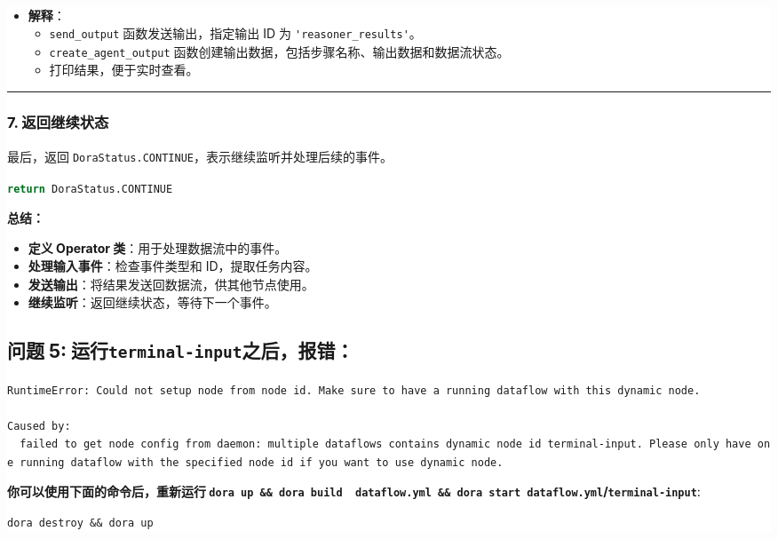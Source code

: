 - **解释**：
  - `send_output` 函数发送输出，指定输出 ID 为 `'reasoner_results'`。
  - `create_agent_output` 函数创建输出数据，包括步骤名称、输出数据和数据流状态。
  - 打印结果，便于实时查看。

---

### 7. 返回继续状态

最后，返回 `DoraStatus.CONTINUE`，表示继续监听并处理后续的事件。

```python
return DoraStatus.CONTINUE
```


**总结：**

- **定义 Operator 类**：用于处理数据流中的事件。
- **处理输入事件**：检查事件类型和 ID，提取任务内容。
- **发送输出**：将结果发送回数据流，供其他节点使用。
- **继续监听**：返回继续状态，等待下一个事件。


## 问题 5: 运行`terminal-input`之后，报错：
~~~
RuntimeError: Could not setup node from node id. Make sure to have a running dataflow with this dynamic node.

Caused by:
  failed to get node config from daemon: multiple dataflows contains dynamic node id terminal-input. Please only have one running dataflow with the specified node id if you want to use dynamic node.
~~~

**你可以使用下面的命令后，重新运行 `dora up && dora build  dataflow.yml && dora start dataflow.yml`/`terminal-input`**:
~~~
dora destroy && dora up
~~~
 